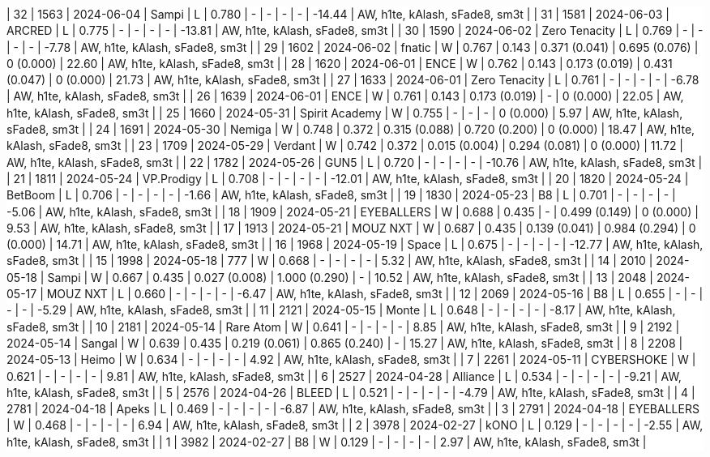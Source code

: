 |           32 |     1563 | 2024-06-04 | Sampi           | L   | 0.780      | -            | -                | -                | -         |   -14.44 | AW, h1te, kAlash, sFade8, sm3t |
|           31 |     1581 | 2024-06-03 | ARCRED          | L   | 0.775      | -            | -                | -                | -         |   -13.81 | AW, h1te, kAlash, sFade8, sm3t |
|           30 |     1590 | 2024-06-02 | Zero Tenacity   | L   | 0.769      | -            | -                | -                | -         |    -7.78 | AW, h1te, kAlash, sFade8, sm3t |
|           29 |     1602 | 2024-06-02 | fnatic          | W   | 0.767      | 0.143        | 0.371 (0.041)    | 0.695 (0.076)    | 0 (0.000) |    22.60 | AW, h1te, kAlash, sFade8, sm3t |
|           28 |     1620 | 2024-06-01 | ENCE            | W   | 0.762      | 0.143        | 0.173 (0.019)    | 0.431 (0.047)    | 0 (0.000) |    21.73 | AW, h1te, kAlash, sFade8, sm3t |
|           27 |     1633 | 2024-06-01 | Zero Tenacity   | L   | 0.761      | -            | -                | -                | -         |    -6.78 | AW, h1te, kAlash, sFade8, sm3t |
|           26 |     1639 | 2024-06-01 | ENCE            | W   | 0.761      | 0.143        | 0.173 (0.019)    | -                | 0 (0.000) |    22.05 | AW, h1te, kAlash, sFade8, sm3t |
|           25 |     1660 | 2024-05-31 | Spirit Academy  | W   | 0.755      | -            | -                | -                | 0 (0.000) |     5.97 | AW, h1te, kAlash, sFade8, sm3t |
|           24 |     1691 | 2024-05-30 | Nemiga          | W   | 0.748      | 0.372        | 0.315 (0.088)    | 0.720 (0.200)    | 0 (0.000) |    18.47 | AW, h1te, kAlash, sFade8, sm3t |
|           23 |     1709 | 2024-05-29 | Verdant         | W   | 0.742      | 0.372        | 0.015 (0.004)    | 0.294 (0.081)    | 0 (0.000) |    11.72 | AW, h1te, kAlash, sFade8, sm3t |
|           22 |     1782 | 2024-05-26 | GUN5            | L   | 0.720      | -            | -                | -                | -         |   -10.76 | AW, h1te, kAlash, sFade8, sm3t |
|           21 |     1811 | 2024-05-24 | VP.Prodigy      | L   | 0.708      | -            | -                | -                | -         |   -12.01 | AW, h1te, kAlash, sFade8, sm3t |
|           20 |     1820 | 2024-05-24 | BetBoom         | L   | 0.706      | -            | -                | -                | -         |    -1.66 | AW, h1te, kAlash, sFade8, sm3t |
|           19 |     1830 | 2024-05-23 | B8              | L   | 0.701      | -            | -                | -                | -         |    -5.06 | AW, h1te, kAlash, sFade8, sm3t |
|           18 |     1909 | 2024-05-21 | EYEBALLERS      | W   | 0.688      | 0.435        | -                | 0.499 (0.149)    | 0 (0.000) |     9.53 | AW, h1te, kAlash, sFade8, sm3t |
|           17 |     1913 | 2024-05-21 | MOUZ NXT        | W   | 0.687      | 0.435        | 0.139 (0.041)    | 0.984 (0.294)    | 0 (0.000) |    14.71 | AW, h1te, kAlash, sFade8, sm3t |
|           16 |     1968 | 2024-05-19 | Space           | L   | 0.675      | -            | -                | -                | -         |   -12.77 | AW, h1te, kAlash, sFade8, sm3t |
|           15 |     1998 | 2024-05-18 | 777             | W   | 0.668      | -            | -                | -                | -         |     5.32 | AW, h1te, kAlash, sFade8, sm3t |
|           14 |     2010 | 2024-05-18 | Sampi           | W   | 0.667      | 0.435        | 0.027 (0.008)    | 1.000 (0.290)    | -         |    10.52 | AW, h1te, kAlash, sFade8, sm3t |
|           13 |     2048 | 2024-05-17 | MOUZ NXT        | L   | 0.660      | -            | -                | -                | -         |    -6.47 | AW, h1te, kAlash, sFade8, sm3t |
|           12 |     2069 | 2024-05-16 | B8              | L   | 0.655      | -            | -                | -                | -         |    -5.29 | AW, h1te, kAlash, sFade8, sm3t |
|           11 |     2121 | 2024-05-15 | Monte           | L   | 0.648      | -            | -                | -                | -         |    -8.17 | AW, h1te, kAlash, sFade8, sm3t |
|           10 |     2181 | 2024-05-14 | Rare Atom       | W   | 0.641      | -            | -                | -                | -         |     8.85 | AW, h1te, kAlash, sFade8, sm3t |
|            9 |     2192 | 2024-05-14 | Sangal          | W   | 0.639      | 0.435        | 0.219 (0.061)    | 0.865 (0.240)    | -         |    15.27 | AW, h1te, kAlash, sFade8, sm3t |
|            8 |     2208 | 2024-05-13 | Heimo           | W   | 0.634      | -            | -                | -                | -         |     4.92 | AW, h1te, kAlash, sFade8, sm3t |
|            7 |     2261 | 2024-05-11 | CYBERSHOKE      | W   | 0.621      | -            | -                | -                | -         |     9.81 | AW, h1te, kAlash, sFade8, sm3t |
|            6 |     2527 | 2024-04-28 | Alliance        | L   | 0.534      | -            | -                | -                | -         |    -9.21 | AW, h1te, kAlash, sFade8, sm3t |
|            5 |     2576 | 2024-04-26 | BLEED           | L   | 0.521      | -            | -                | -                | -         |    -4.79 | AW, h1te, kAlash, sFade8, sm3t |
|            4 |     2781 | 2024-04-18 | Apeks           | L   | 0.469      | -            | -                | -                | -         |    -6.87 | AW, h1te, kAlash, sFade8, sm3t |
|            3 |     2791 | 2024-04-18 | EYEBALLERS      | W   | 0.468      | -            | -                | -                | -         |     6.94 | AW, h1te, kAlash, sFade8, sm3t |
|            2 |     3978 | 2024-02-27 | kONO            | L   | 0.129      | -            | -                | -                | -         |    -2.55 | AW, h1te, kAlash, sFade8, sm3t |
|            1 |     3982 | 2024-02-27 | B8              | W   | 0.129      | -            | -                | -                | -         |     2.97 | AW, h1te, kAlash, sFade8, sm3t |
